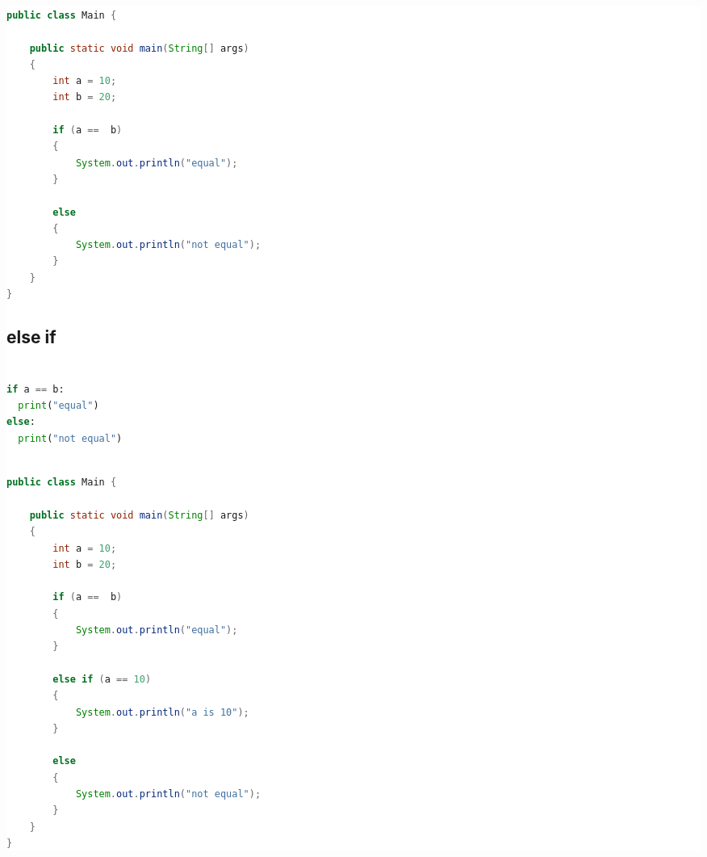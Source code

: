 ```java
public class Main {
    
    public static void main(String[] args)
    {
        int a = 10;
        int b = 20;
        
        if (a ==  b)
        {
            System.out.println("equal");
        }
        
        else 
        {
            System.out.println("not equal");
        }
    }
}
```

<a name="Abschnitt-2-1-3"></a>

## else if

```python

if a == b:
  print("equal")
else:
  print("not equal")
  
```

```java
public class Main {
    
    public static void main(String[] args)
    {
        int a = 10;
        int b = 20;
        
        if (a ==  b)
        {
            System.out.println("equal");
        }
        
        else if (a == 10) 
        {
            System.out.println("a is 10");
        }  
        
        else 
        {
            System.out.println("not equal");
        }
    }
}
```
 